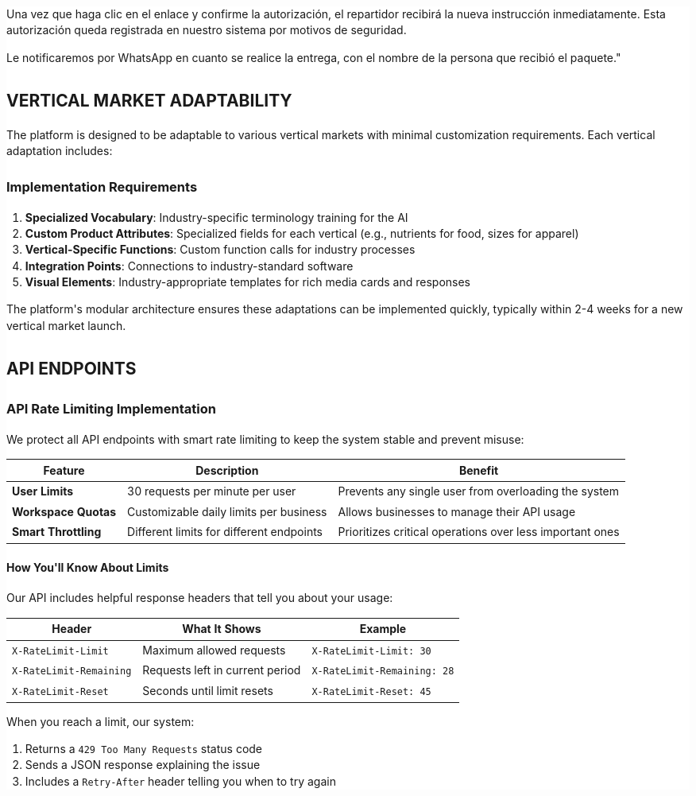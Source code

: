 Una vez que haga clic en el enlace y confirme la autorización, el repartidor recibirá la nueva instrucción inmediatamente. Esta autorización queda registrada en nuestro sistema por motivos de seguridad.

Le notificaremos por WhatsApp en cuanto se realice la entrega, con el nombre de la persona que recibió el paquete."

## VERTICAL MARKET ADAPTABILITY

The platform is designed to be adaptable to various vertical markets with minimal customization requirements. Each vertical adaptation includes:

### Implementation Requirements

1. **Specialized Vocabulary**: Industry-specific terminology training for the AI
2. **Custom Product Attributes**: Specialized fields for each vertical (e.g., nutrients for food, sizes for apparel)
3. **Vertical-Specific Functions**: Custom function calls for industry processes
4. **Integration Points**: Connections to industry-standard software
5. **Visual Elements**: Industry-appropriate templates for rich media cards and responses

The platform's modular architecture ensures these adaptations can be implemented quickly, typically within 2-4 weeks for a new vertical market launch.

## API ENDPOINTS

### API Rate Limiting Implementation

We protect all API endpoints with smart rate limiting to keep the system stable and prevent misuse:

| Feature | Description | Benefit |
|---------|-------------|---------|
| **User Limits** | 30 requests per minute per user | Prevents any single user from overloading the system |
| **Workspace Quotas** | Customizable daily limits per business | Allows businesses to manage their API usage |
| **Smart Throttling** | Different limits for different endpoints | Prioritizes critical operations over less important ones |

#### How You'll Know About Limits

Our API includes helpful response headers that tell you about your usage:

| Header | What It Shows | Example |
|--------|---------------|---------|
| `X-RateLimit-Limit` | Maximum allowed requests | `X-RateLimit-Limit: 30` |
| `X-RateLimit-Remaining` | Requests left in current period | `X-RateLimit-Remaining: 28` |
| `X-RateLimit-Reset` | Seconds until limit resets | `X-RateLimit-Reset: 45` |

When you reach a limit, our system:
1. Returns a `429 Too Many Requests` status code
2. Sends a JSON response explaining the issue
3. Includes a `Retry-After` header telling you when to try again
